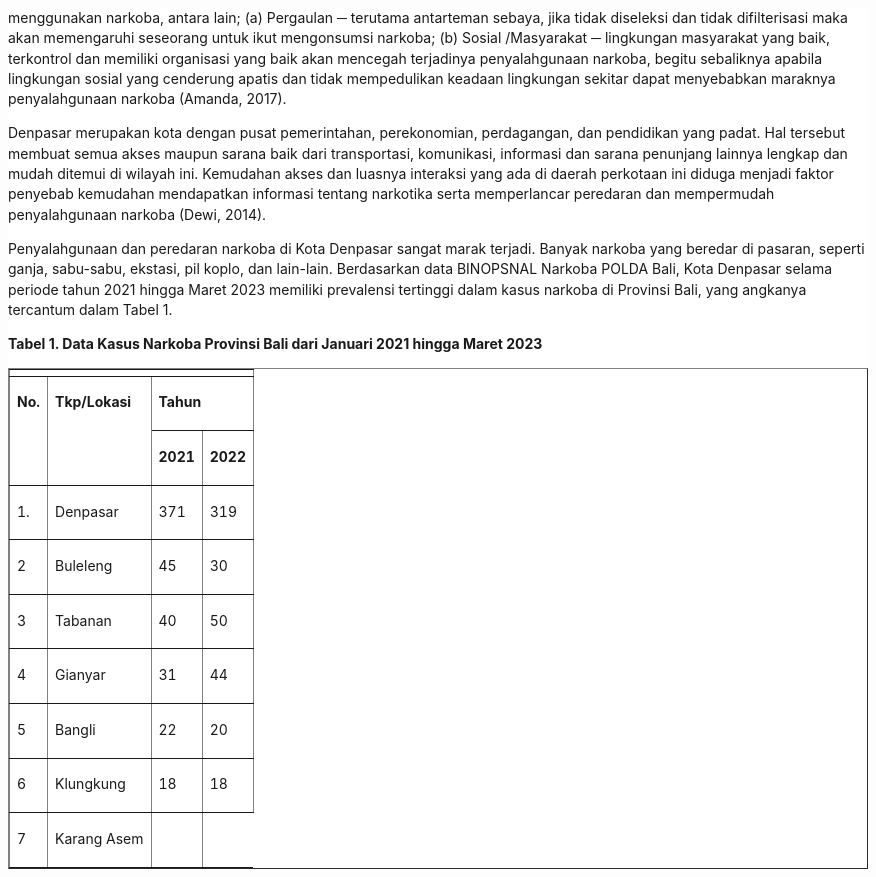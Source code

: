 <p><span class="font9">menggunakan narkoba, antara lain; (a) Pergaulan ─ terutama antarteman sebaya, jika tidak diseleksi dan tidak difilterisasi maka akan memengaruhi seseorang untuk ikut mengonsumsi narkoba; (b) Sosial /Masyarakat ─ lingkungan masyarakat yang baik, terkontrol dan memiliki organisasi yang baik akan mencegah terjadinya penyalahgunaan narkoba, begitu sebaliknya apabila lingkungan sosial yang cenderung apatis dan tidak mempedulikan keadaan lingkungan sekitar dapat menyebabkan maraknya penyalahgunaan narkoba (Amanda, 2017).</span></p>
<p><span class="font9">Denpasar merupakan kota dengan pusat pemerintahan, perekonomian, perdagangan, dan pendidikan yang padat. Hal tersebut membuat semua akses maupun sarana baik dari transportasi, komunikasi, informasi dan sarana penunjang lainnya lengkap dan mudah ditemui di wilayah ini. Kemudahan akses dan luasnya interaksi yang ada di daerah perkotaan ini diduga menjadi faktor penyebab kemudahan mendapatkan informasi tentang narkotika serta memperlancar peredaran dan mempermudah penyalahgunaan narkoba (Dewi, 2014).</span></p>
<p><span class="font9">Penyalahgunaan dan peredaran narkoba di Kota Denpasar sangat marak terjadi. Banyak narkoba yang beredar di pasaran, seperti ganja, sabu-sabu, ekstasi, pil koplo, dan lain-lain. Berdasarkan data BINOPSNAL Narkoba POLDA Bali, Kota Denpasar selama periode tahun 2021 hingga Maret 2023 memiliki prevalensi tertinggi dalam kasus narkoba di Provinsi Bali, yang angkanya tercantum dalam Tabel 1.</span></p>
<p><span class="font9" style="font-weight:bold;">Tabel 1. Data Kasus Narkoba Provinsi Bali dari Januari 2021 hingga Maret 2023</span></p>
<table border="1">
<tr><td colspan="4" style="vertical-align:top;"></td></tr>
<tr><td rowspan="2" style="vertical-align:top;">
<p><span class="font9" style="font-weight:bold;">No.</span></p></td><td rowspan="2" style="vertical-align:top;">
<p><span class="font9" style="font-weight:bold;">Tkp/Lokasi</span></p></td><td colspan="2" style="vertical-align:middle;">
<p><span class="font9" style="font-weight:bold;">Tahun</span></p></td></tr>
<tr><td style="vertical-align:middle;">
<p><span class="font9" style="font-weight:bold;">2021</span></p></td><td style="vertical-align:middle;">
<p><span class="font9" style="font-weight:bold;">2022</span></p></td></tr>
<tr><td style="vertical-align:middle;">
<p><span class="font9">1.</span></p></td><td style="vertical-align:middle;">
<p><span class="font9">Denpasar</span></p></td><td style="vertical-align:middle;">
<p><span class="font9">371</span></p></td><td style="vertical-align:middle;">
<p><span class="font9">319</span></p></td></tr>
<tr><td style="vertical-align:middle;">
<p><span class="font9">2</span></p></td><td style="vertical-align:middle;">
<p><span class="font9">Buleleng</span></p></td><td style="vertical-align:middle;">
<p><span class="font9">45</span></p></td><td style="vertical-align:middle;">
<p><span class="font9">30</span></p></td></tr>
<tr><td style="vertical-align:middle;">
<p><span class="font9">3</span></p></td><td style="vertical-align:middle;">
<p><span class="font9">Tabanan</span></p></td><td style="vertical-align:middle;">
<p><span class="font9">40</span></p></td><td style="vertical-align:middle;">
<p><span class="font9">50</span></p></td></tr>
<tr><td style="vertical-align:middle;">
<p><span class="font9">4</span></p></td><td style="vertical-align:middle;">
<p><span class="font9">Gianyar</span></p></td><td style="vertical-align:middle;">
<p><span class="font9">31</span></p></td><td style="vertical-align:middle;">
<p><span class="font9">44</span></p></td></tr>
<tr><td style="vertical-align:middle;">
<p><span class="font9">5</span></p></td><td style="vertical-align:middle;">
<p><span class="font9">Bangli</span></p></td><td style="vertical-align:middle;">
<p><span class="font9">22</span></p></td><td style="vertical-align:middle;">
<p><span class="font9">20</span></p></td></tr>
<tr><td style="vertical-align:middle;">
<p><span class="font9">6</span></p></td><td style="vertical-align:middle;">
<p><span class="font9">Klungkung</span></p></td><td style="vertical-align:middle;">
<p><span class="font9">18</span></p></td><td style="vertical-align:middle;">
<p><span class="font9">18</span></p></td></tr>
<tr><td style="vertical-align:middle;">
<p><span class="font9">7</span></p></td><td style="vertical-align:middle;">
<p><span class="font9">Karang Asem</span></p></td><td style="vertical-align:middle;">